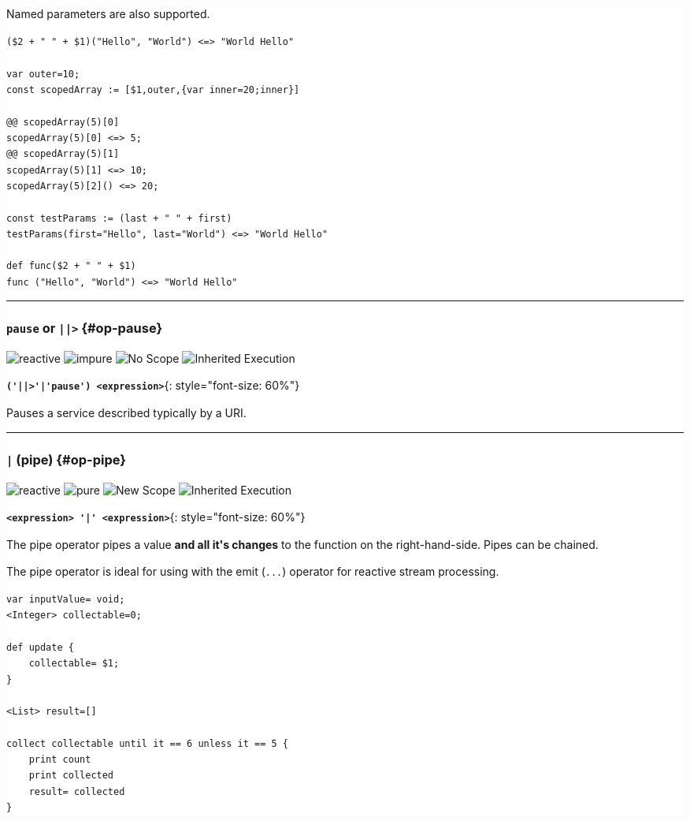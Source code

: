 
Named parameters are also supported. 




```
($2 + " " + $1)("Hello", "World") <=> "World Hello"

var outer=10;
const scopedArray := [$1,outer,{var inner=20;inner}]

@@ scopedArray(5)[0]
scopedArray(5)[0] <=> 5;
@@ scopedArray(5)[1]
scopedArray(5)[1] <=> 10;
scopedArray(5)[2]() <=> 20;

const testParams := (last + " " + first)
testParams(first="Hello", last="World") <=> "World Hello"

def func($2 + " " + $1)
func ("Hello", "World") <=> "World Hello"
```

___

### `pause` or `||>` {#op-pause}

![reactive](https://img.shields.io/badge/reactivity-reactive-green.svg?style=flat-square) ![impure](https://img.shields.io/badge/function-impure-blue.svg?style=flat-square) ![No Scope](https://img.shields.io/badge/scope-inherited-lightgrey.svg?style=flat-square) ![Inherited Execution](https://img.shields.io/badge/order-inherited-lightgrey.svg?style=flat-square)

**`('||>'|'pause') <expression>`**{: style="font-size: 60%"}



Pauses a service described typically by a URI.

```
```

___

### `|` (pipe) {#op-pipe}

![reactive](https://img.shields.io/badge/reactivity-reactive-green.svg?style=flat-square) ![pure](https://img.shields.io/badge/function-pure-green.svg?style=flat-square) ![New Scope](https://img.shields.io/badge/scope-new-blue.svg?style=flat-square) ![Inherited Execution](https://img.shields.io/badge/order-inherited-lightgrey.svg?style=flat-square)

**`<expression> '|' <expression>`**{: style="font-size: 60%"}



The pipe operator pipes a value **and all it's changes** to the function on the right-hand-side. Pipes can be chained.

The pipe operator is ideal for using with the emit (`...`) operator for reactive stream processing.


```
var inputValue= void;
<Integer> collectable=0;

def update {
    collectable= $1;
}

<List> result=[]

collect collectable until it == 6 unless it == 5 {
    print count
    print collected
    result= collected
}

```